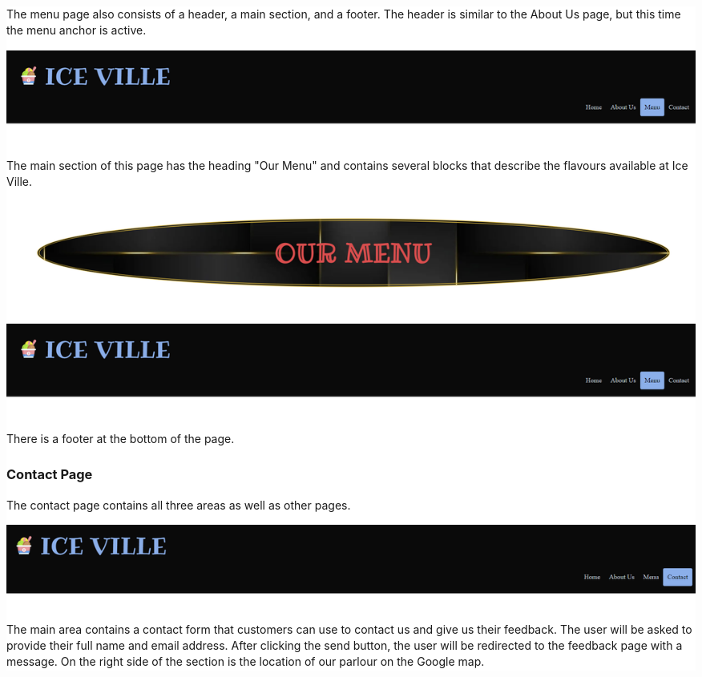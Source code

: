 The menu page also consists of a header, a main section, and a footer. The header is similar to the About Us page, but this time the menu anchor is active.

![Navigation bar menu active](assets/images/nav-bar-menu-active.png)

The main section of this page has the heading "Our Menu" and contains several blocks that describe the flavours available at Ice Ville.

![Our menu](assets/images/our-menu.png)

![Navigation bar menu active](assets/images/nav-bar-menu-active.png)

There is a footer at the bottom of the page.

### Contact Page

The contact page contains all three areas as well as other pages.

![Navigation bar contact active](assets/images/nav-bar-contact-active.png)

The main area contains a contact form that customers can use to contact us and give us their feedback. The user will be asked to provide their full name and email address. After clicking the send button, the user will be redirected to the feedback page with a message. On the right side of the section is the location of our parlour on the Google map.
